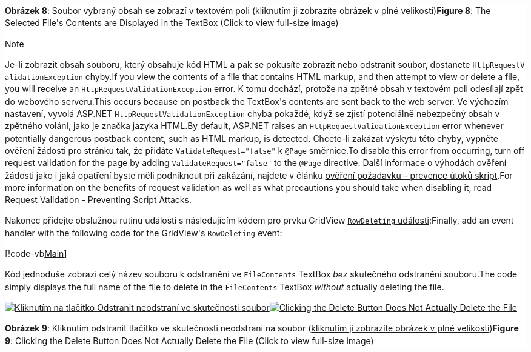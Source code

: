 <span data-ttu-id="6b671-342">**Obrázek 8**: Soubor vybraný obsah se zobrazí v textovém poli ([kliknutím ji zobrazíte obrázek v plné velikosti](user-based-authorization-vb/_static/image24.png))</span><span class="sxs-lookup"><span data-stu-id="6b671-342">**Figure 8**: The Selected File's Contents are Displayed in the TextBox  ([Click to view full-size image](user-based-authorization-vb/_static/image24.png))</span></span>


> [!NOTE]
> <span data-ttu-id="6b671-343">Je-li zobrazit obsah souboru, který obsahuje kód HTML a pak se pokusíte zobrazit nebo odstranit soubor, dostanete `HttpRequestValidationException` chyby.</span><span class="sxs-lookup"><span data-stu-id="6b671-343">If you view the contents of a file that contains HTML markup, and then attempt to view or delete a file, you will receive an `HttpRequestValidationException` error.</span></span> <span data-ttu-id="6b671-344">K tomu dochází, protože na zpětné obsah v textovém poli odesílají zpět do webového serveru.</span><span class="sxs-lookup"><span data-stu-id="6b671-344">This occurs because on postback the TextBox's contents are sent back to the web server.</span></span> <span data-ttu-id="6b671-345">Ve výchozím nastavení, vyvolá ASP.NET `HttpRequestValidationException` chyba pokaždé, když se zjistí potenciálně nebezpečný obsah v zpětného volání, jako je značka jazyka HTML.</span><span class="sxs-lookup"><span data-stu-id="6b671-345">By default, ASP.NET raises an `HttpRequestValidationException` error whenever potentially dangerous postback content, such as HTML markup, is detected.</span></span> <span data-ttu-id="6b671-346">Chcete-li zakázat výskytu této chyby, vypněte ověření žádosti pro stránku tak, že přidáte `ValidateRequest="false"` k `@Page` směrnice.</span><span class="sxs-lookup"><span data-stu-id="6b671-346">To disable this error from occurring, turn off request validation for the page by adding `ValidateRequest="false"` to the `@Page` directive.</span></span> <span data-ttu-id="6b671-347">Další informace o výhodách ověření žádosti jako i jaká opatření byste měli podniknout při zakázání, najdete v článku [ověření požadavku – prevence útoků skript](https://asp.net/learn/whitepapers/request-validation/).</span><span class="sxs-lookup"><span data-stu-id="6b671-347">For more information on the benefits of request validation as well as what precautions you should take when disabling it, read [Request Validation - Preventing Script Attacks](https://asp.net/learn/whitepapers/request-validation/).</span></span>


<span data-ttu-id="6b671-348">Nakonec přidejte obslužnou rutinu události s následujícím kódem pro prvku GridView [ `RowDeleting` události](https://msdn.microsoft.com/library/system.web.ui.webcontrols.gridview.rowdeleting.aspx):</span><span class="sxs-lookup"><span data-stu-id="6b671-348">Finally, add an event handler with the following code for the GridView's [`RowDeleting` event](https://msdn.microsoft.com/library/system.web.ui.webcontrols.gridview.rowdeleting.aspx):</span></span>

[!code-vb[Main](user-based-authorization-vb/samples/sample13.vb)]

<span data-ttu-id="6b671-349">Kód jednoduše zobrazí celý název souboru k odstranění ve `FileContents` TextBox *bez* skutečného odstranění souboru.</span><span class="sxs-lookup"><span data-stu-id="6b671-349">The code simply displays the full name of the file to delete in the `FileContents` TextBox *without* actually deleting the file.</span></span>


<span data-ttu-id="6b671-350">[![Kliknutím na tlačítko Odstranit neodstraní ve skutečnosti soubor](user-based-authorization-vb/_static/image26.png)](user-based-authorization-vb/_static/image25.png)</span><span class="sxs-lookup"><span data-stu-id="6b671-350">[![Clicking the Delete Button Does Not Actually Delete the File](user-based-authorization-vb/_static/image26.png)](user-based-authorization-vb/_static/image25.png)</span></span>

<span data-ttu-id="6b671-351">**Obrázek 9**: Kliknutím odstranit tlačítko ve skutečnosti neodstraní na soubor ([kliknutím ji zobrazíte obrázek v plné velikosti](user-based-authorization-vb/_static/image27.png))</span><span class="sxs-lookup"><span data-stu-id="6b671-351">**Figure 9**: Clicking the Delete Button Does Not Actually Delete the File  ([Click to view full-size image](user-based-authorization-vb/_static/image27.png))</span></span>
